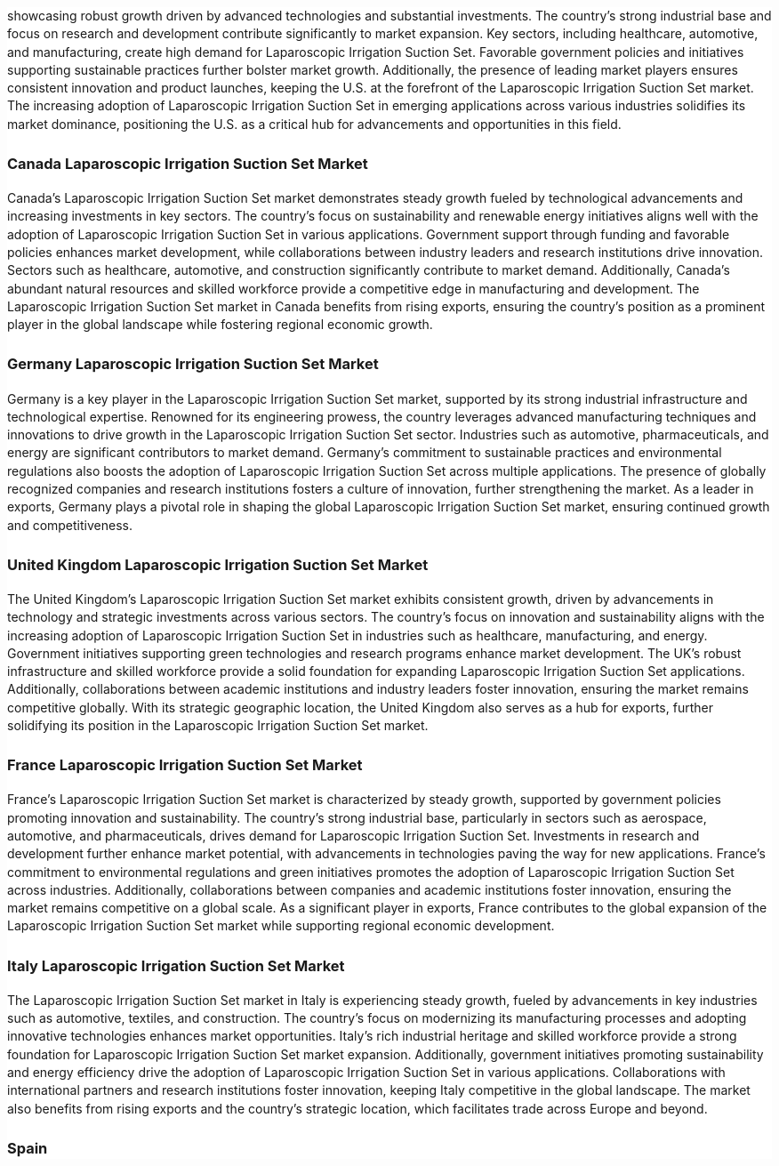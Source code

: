 showcasing robust growth driven by advanced technologies and substantial investments. The country&rsquo;s strong industrial base and focus on research and development contribute significantly to market expansion. Key sectors, including healthcare, automotive, and manufacturing, create high demand for Laparoscopic Irrigation Suction Set. Favorable government policies and initiatives supporting sustainable practices further bolster market growth. Additionally, the presence of leading market players ensures consistent innovation and product launches, keeping the U.S. at the forefront of the Laparoscopic Irrigation Suction Set market. The increasing adoption of Laparoscopic Irrigation Suction Set in emerging applications across various industries solidifies its market dominance, positioning the U.S. as a critical hub for advancements and opportunities in this field.</p><h3>Canada Laparoscopic Irrigation Suction Set Market</h3><p>Canada&rsquo;s Laparoscopic Irrigation Suction Set market demonstrates steady growth fueled by technological advancements and increasing investments in key sectors. The country&rsquo;s focus on sustainability and renewable energy initiatives aligns well with the adoption of Laparoscopic Irrigation Suction Set in various applications. Government support through funding and favorable policies enhances market development, while collaborations between industry leaders and research institutions drive innovation. Sectors such as healthcare, automotive, and construction significantly contribute to market demand. Additionally, Canada&rsquo;s abundant natural resources and skilled workforce provide a competitive edge in manufacturing and development. The Laparoscopic Irrigation Suction Set market in Canada benefits from rising exports, ensuring the country&rsquo;s position as a prominent player in the global landscape while fostering regional economic growth.</p><h3>Germany Laparoscopic Irrigation Suction Set Market</h3><p>Germany is a key player in the Laparoscopic Irrigation Suction Set market, supported by its strong industrial infrastructure and technological expertise. Renowned for its engineering prowess, the country leverages advanced manufacturing techniques and innovations to drive growth in the Laparoscopic Irrigation Suction Set sector. Industries such as automotive, pharmaceuticals, and energy are significant contributors to market demand. Germany&rsquo;s commitment to sustainable practices and environmental regulations also boosts the adoption of Laparoscopic Irrigation Suction Set across multiple applications. The presence of globally recognized companies and research institutions fosters a culture of innovation, further strengthening the market. As a leader in exports, Germany plays a pivotal role in shaping the global Laparoscopic Irrigation Suction Set market, ensuring continued growth and competitiveness.</p><h3>United Kingdom Laparoscopic Irrigation Suction Set Market</h3><p>The United Kingdom&rsquo;s Laparoscopic Irrigation Suction Set market exhibits consistent growth, driven by advancements in technology and strategic investments across various sectors. The country&rsquo;s focus on innovation and sustainability aligns with the increasing adoption of Laparoscopic Irrigation Suction Set in industries such as healthcare, manufacturing, and energy. Government initiatives supporting green technologies and research programs enhance market development. The UK&rsquo;s robust infrastructure and skilled workforce provide a solid foundation for expanding Laparoscopic Irrigation Suction Set applications. Additionally, collaborations between academic institutions and industry leaders foster innovation, ensuring the market remains competitive globally. With its strategic geographic location, the United Kingdom also serves as a hub for exports, further solidifying its position in the Laparoscopic Irrigation Suction Set market.</p><h3>France Laparoscopic Irrigation Suction Set Market</h3><p>France&rsquo;s Laparoscopic Irrigation Suction Set market is characterized by steady growth, supported by government policies promoting innovation and sustainability. The country&rsquo;s strong industrial base, particularly in sectors such as aerospace, automotive, and pharmaceuticals, drives demand for Laparoscopic Irrigation Suction Set. Investments in research and development further enhance market potential, with advancements in technologies paving the way for new applications. France&rsquo;s commitment to environmental regulations and green initiatives promotes the adoption of Laparoscopic Irrigation Suction Set across industries. Additionally, collaborations between companies and academic institutions foster innovation, ensuring the market remains competitive on a global scale. As a significant player in exports, France contributes to the global expansion of the Laparoscopic Irrigation Suction Set market while supporting regional economic development.</p><h3>Italy Laparoscopic Irrigation Suction Set Market</h3><p>The Laparoscopic Irrigation Suction Set market in Italy is experiencing steady growth, fueled by advancements in key industries such as automotive, textiles, and construction. The country&rsquo;s focus on modernizing its manufacturing processes and adopting innovative technologies enhances market opportunities. Italy&rsquo;s rich industrial heritage and skilled workforce provide a strong foundation for Laparoscopic Irrigation Suction Set market expansion. Additionally, government initiatives promoting sustainability and energy efficiency drive the adoption of Laparoscopic Irrigation Suction Set in various applications. Collaborations with international partners and research institutions foster innovation, keeping Italy competitive in the global landscape. The market also benefits from rising exports and the country&rsquo;s strategic location, which facilitates trade across Europe and beyond.</p><h3>Spain